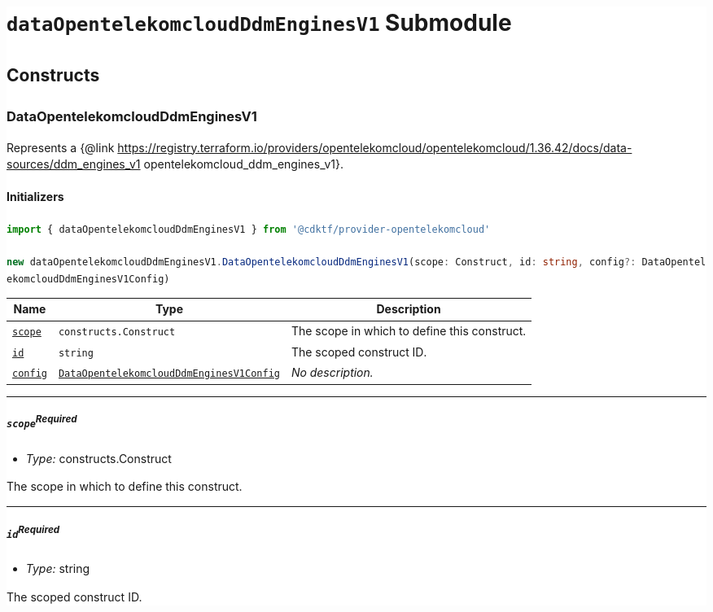 # `dataOpentelekomcloudDdmEnginesV1` Submodule <a name="`dataOpentelekomcloudDdmEnginesV1` Submodule" id="@cdktf/provider-opentelekomcloud.dataOpentelekomcloudDdmEnginesV1"></a>

## Constructs <a name="Constructs" id="Constructs"></a>

### DataOpentelekomcloudDdmEnginesV1 <a name="DataOpentelekomcloudDdmEnginesV1" id="@cdktf/provider-opentelekomcloud.dataOpentelekomcloudDdmEnginesV1.DataOpentelekomcloudDdmEnginesV1"></a>

Represents a {@link https://registry.terraform.io/providers/opentelekomcloud/opentelekomcloud/1.36.42/docs/data-sources/ddm_engines_v1 opentelekomcloud_ddm_engines_v1}.

#### Initializers <a name="Initializers" id="@cdktf/provider-opentelekomcloud.dataOpentelekomcloudDdmEnginesV1.DataOpentelekomcloudDdmEnginesV1.Initializer"></a>

```typescript
import { dataOpentelekomcloudDdmEnginesV1 } from '@cdktf/provider-opentelekomcloud'

new dataOpentelekomcloudDdmEnginesV1.DataOpentelekomcloudDdmEnginesV1(scope: Construct, id: string, config?: DataOpentelekomcloudDdmEnginesV1Config)
```

| **Name** | **Type** | **Description** |
| --- | --- | --- |
| <code><a href="#@cdktf/provider-opentelekomcloud.dataOpentelekomcloudDdmEnginesV1.DataOpentelekomcloudDdmEnginesV1.Initializer.parameter.scope">scope</a></code> | <code>constructs.Construct</code> | The scope in which to define this construct. |
| <code><a href="#@cdktf/provider-opentelekomcloud.dataOpentelekomcloudDdmEnginesV1.DataOpentelekomcloudDdmEnginesV1.Initializer.parameter.id">id</a></code> | <code>string</code> | The scoped construct ID. |
| <code><a href="#@cdktf/provider-opentelekomcloud.dataOpentelekomcloudDdmEnginesV1.DataOpentelekomcloudDdmEnginesV1.Initializer.parameter.config">config</a></code> | <code><a href="#@cdktf/provider-opentelekomcloud.dataOpentelekomcloudDdmEnginesV1.DataOpentelekomcloudDdmEnginesV1Config">DataOpentelekomcloudDdmEnginesV1Config</a></code> | *No description.* |

---

##### `scope`<sup>Required</sup> <a name="scope" id="@cdktf/provider-opentelekomcloud.dataOpentelekomcloudDdmEnginesV1.DataOpentelekomcloudDdmEnginesV1.Initializer.parameter.scope"></a>

- *Type:* constructs.Construct

The scope in which to define this construct.

---

##### `id`<sup>Required</sup> <a name="id" id="@cdktf/provider-opentelekomcloud.dataOpentelekomcloudDdmEnginesV1.DataOpentelekomcloudDdmEnginesV1.Initializer.parameter.id"></a>

- *Type:* string

The scoped construct ID.
